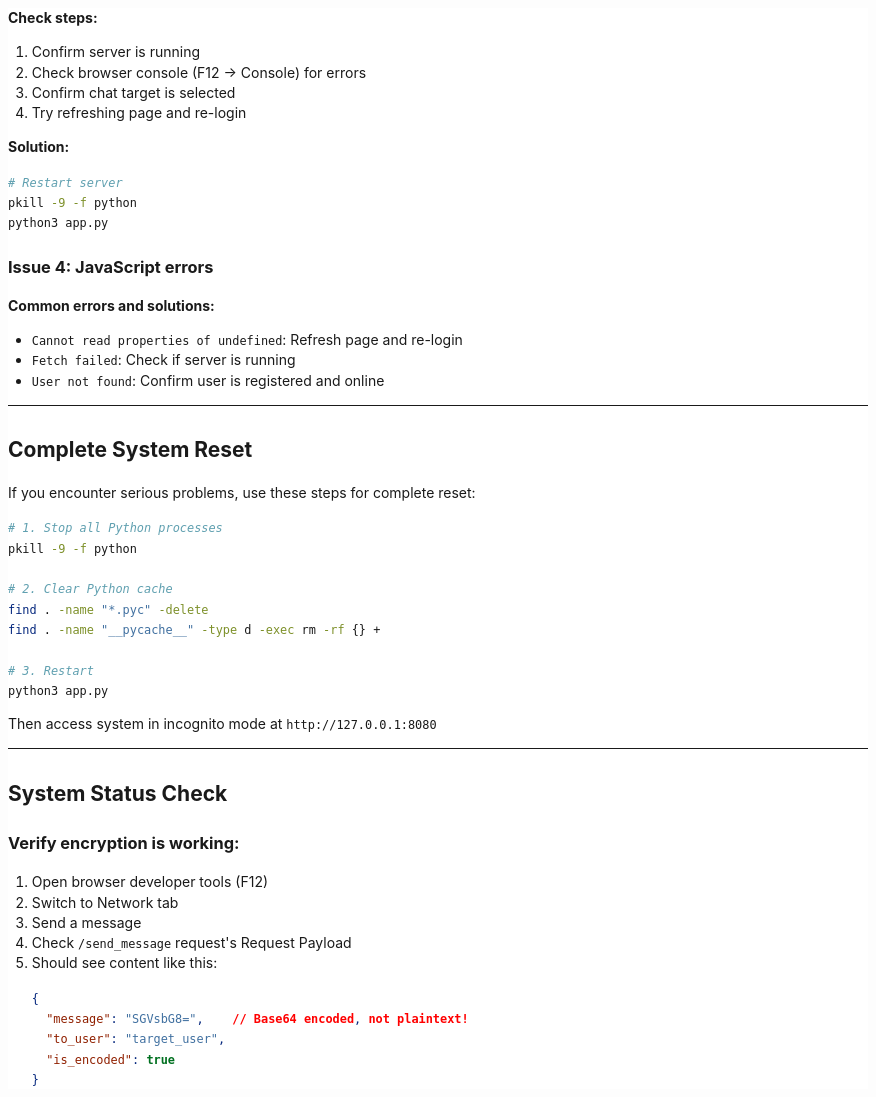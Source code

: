**Check steps:**
1. Confirm server is running
2. Check browser console (F12 → Console) for errors
3. Confirm chat target is selected
4. Try refreshing page and re-login

**Solution:**
```bash
# Restart server
pkill -9 -f python
python3 app.py
```

### Issue 4: JavaScript errors

**Common errors and solutions:**
- `Cannot read properties of undefined`: Refresh page and re-login
- `Fetch failed`: Check if server is running
- `User not found`: Confirm user is registered and online

---

## Complete System Reset

If you encounter serious problems, use these steps for complete reset:

```bash
# 1. Stop all Python processes
pkill -9 -f python

# 2. Clear Python cache
find . -name "*.pyc" -delete
find . -name "__pycache__" -type d -exec rm -rf {} +

# 3. Restart
python3 app.py
```

Then access system in incognito mode at `http://127.0.0.1:8080`

---

## System Status Check

### Verify encryption is working:
1. Open browser developer tools (F12)
2. Switch to Network tab
3. Send a message
4. Check `/send_message` request's Request Payload
5. Should see content like this:
   ```json
   {
     "message": "SGVsbG8=",    // Base64 encoded, not plaintext!
     "to_user": "target_user",
     "is_encoded": true
   }
   ```
